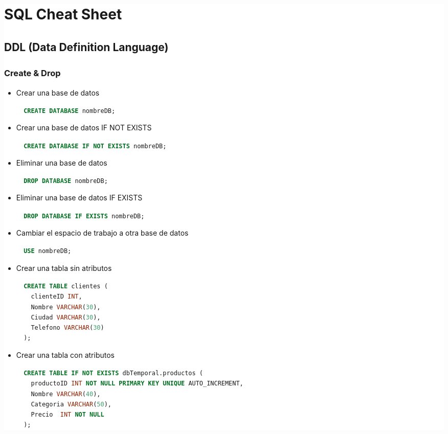 # SQL Cheat Sheet

## DDL (Data Definition Language)

### Create & Drop

- Crear una base de datos

  ```sql
    CREATE DATABASE nombreDB;
  ```

- Crear una base de datos IF NOT EXISTS

  ```sql
    CREATE DATABASE IF NOT EXISTS nombreDB;
  ```

- Eliminar una base de datos

  ```sql
    DROP DATABASE nombreDB;
  ```

- Eliminar una base de datos IF EXISTS

  ```sql
    DROP DATABASE IF EXISTS nombreDB;
  ```

- Cambiar el espacio de trabajo a otra base de datos

  ```sql
    USE nombreDB;
  ```

- Crear una tabla sin atributos

  ```sql
    CREATE TABLE clientes (
      clienteID INT,
      Nombre VARCHAR(30),
      Ciudad VARCHAR(30),
      Telefono VARCHAR(30)
    );
  ```

- Crear una tabla con atributos

  ```sql
    CREATE TABLE IF NOT EXISTS dbTemporal.productos (
      productoID INT NOT NULL PRIMARY KEY UNIQUE AUTO_INCREMENT,
      Nombre VARCHAR(40),
      Categoria VARCHAR(50),
      Precio  INT NOT NULL
    );
  ```
